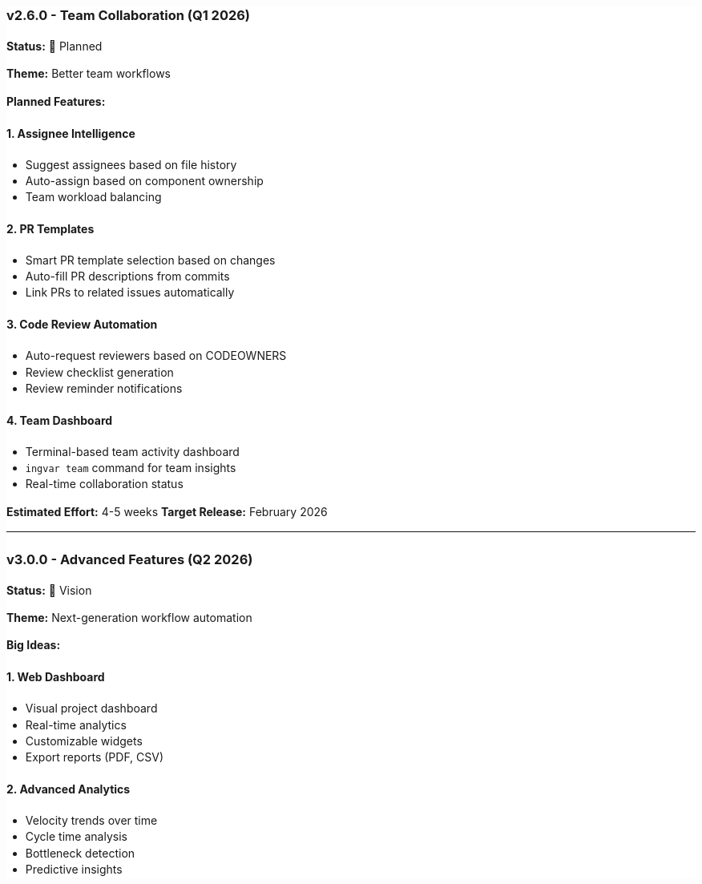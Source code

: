 
### v2.6.0 - Team Collaboration (Q1 2026)

**Status:** 🔵 Planned

**Theme:** Better team workflows

**Planned Features:**

#### 1. Assignee Intelligence

- Suggest assignees based on file history
- Auto-assign based on component ownership
- Team workload balancing

#### 2. PR Templates

- Smart PR template selection based on changes
- Auto-fill PR descriptions from commits
- Link PRs to related issues automatically

#### 3. Code Review Automation

- Auto-request reviewers based on CODEOWNERS
- Review checklist generation
- Review reminder notifications

#### 4. Team Dashboard

- Terminal-based team activity dashboard
- `ingvar team` command for team insights
- Real-time collaboration status

**Estimated Effort:** 4-5 weeks
**Target Release:** February 2026

---

### v3.0.0 - Advanced Features (Q2 2026)

**Status:** 🔮 Vision

**Theme:** Next-generation workflow automation

**Big Ideas:**

#### 1. Web Dashboard

- Visual project dashboard
- Real-time analytics
- Customizable widgets
- Export reports (PDF, CSV)

#### 2. Advanced Analytics

- Velocity trends over time
- Cycle time analysis
- Bottleneck detection
- Predictive insights
